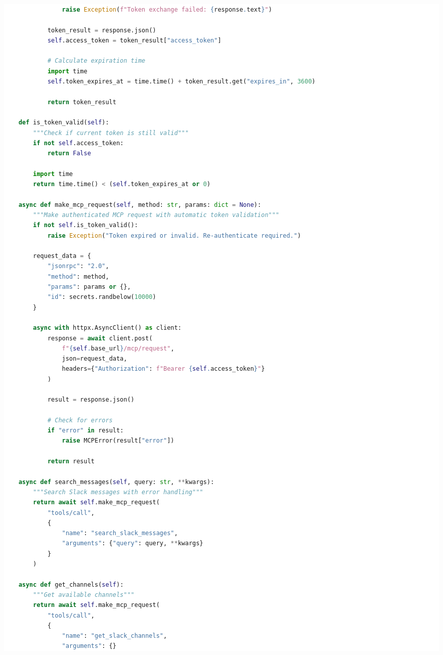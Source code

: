 ```python
                raise Exception(f"Token exchange failed: {response.text}")
            
            token_result = response.json()
            self.access_token = token_result["access_token"]
            
            # Calculate expiration time
            import time
            self.token_expires_at = time.time() + token_result.get("expires_in", 3600)
            
            return token_result
    
    def is_token_valid(self):
        """Check if current token is still valid"""
        if not self.access_token:
            return False
        
        import time
        return time.time() < (self.token_expires_at or 0)
    
    async def make_mcp_request(self, method: str, params: dict = None):
        """Make authenticated MCP request with automatic token validation"""
        if not self.is_token_valid():
            raise Exception("Token expired or invalid. Re-authenticate required.")
        
        request_data = {
            "jsonrpc": "2.0",
            "method": method,
            "params": params or {},
            "id": secrets.randbelow(10000)
        }
        
        async with httpx.AsyncClient() as client:
            response = await client.post(
                f"{self.base_url}/mcp/request",
                json=request_data,
                headers={"Authorization": f"Bearer {self.access_token}"}
            )
            
            result = response.json()
            
            # Check for errors
            if "error" in result:
                raise MCPError(result["error"])
            
            return result
    
    async def search_messages(self, query: str, **kwargs):
        """Search Slack messages with error handling"""
        return await self.make_mcp_request(
            "tools/call",
            {
                "name": "search_slack_messages",
                "arguments": {"query": query, **kwargs}
            }
        )
    
    async def get_channels(self):
        """Get available channels"""
        return await self.make_mcp_request(
            "tools/call",
            {
                "name": "get_slack_channels",
                "arguments": {}
```